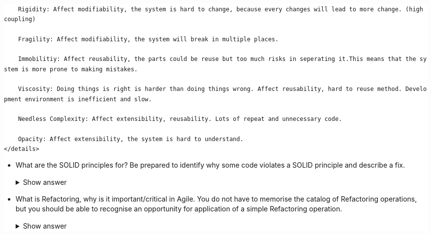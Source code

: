         Rigidity: Affect modifiability, the system is hard to change, because every changes will lead to more change. (high coupling)

        Fragility: Affect modifiability, the system will break in multiple places.

        Immobilitiy: Affect reusability, the parts could be reuse but too much risks in seperating it.This means that the system is more prone to making mistakes.

        Viscosity: Doing things is right is harder than doing things wrong. Affect reusability, hard to reuse method. Development environment is inefficient and slow.

        Needless Complexity: Affect extensibility, reusability. Lots of repeat and unnecessary code.

        Opacity: Affect extensibility, the system is hard to understand.
    </details>


- What are the SOLID principles for? Be prepared to identify why some code violates a SOLID principle and describe a fix. 
    <details>
    <summary>Show answer</summary>

        - Single Responsibility Principle (SRP)
          - Responsibility = what a class does
          - The more one class does, the more likely it will changes => more likely to introduce bugs.
          => Each component in the system should only have one purpose.
        
        - Open Closed Principle (OCP)
          - Open for extension but close for modification
          => Extensible does not result in change of code.

        - Liskov Substitution Principle (LSP)
          - Sub class should be able to substitute the super class
          - For example, if we want to make a test and we want to test speed of the "truck", then we should be able to substitute "truck" with "vehicle"

        - Interface Segregation Principle (ISP)
          - Client should not be forced to depend on method that they do not use.
          - For example, we have 2 classes "kid", "adult". We can use the class "Person" as our interface class to store shared functions, variables between "kid", "adult"

        - Dependency Inversion Principle (DIP)
          - High level modules should not depend on low-level modules. 
          - That's it, abstractions should not depend on details, details should depends on abstraction.
          - For example, a super class method dhould not run their subclass methods as they are specific.
    </details>

    
- What is Refactoring, why is it important/critical in Agile. You do not have to memorise the catalog of Refactoring operations, but you should be able to recognise an opportunity for application of a simple Refactoring operation. 
    <details>
    <summary>Show answer</summary>

        Refactor is the process of changing a software system in such way that does not alter external behaviour but improves internal structure.

        Refactoring acts as an important factor in order to increase the extensibility and maintenance of a program - thus benefits for Agile

